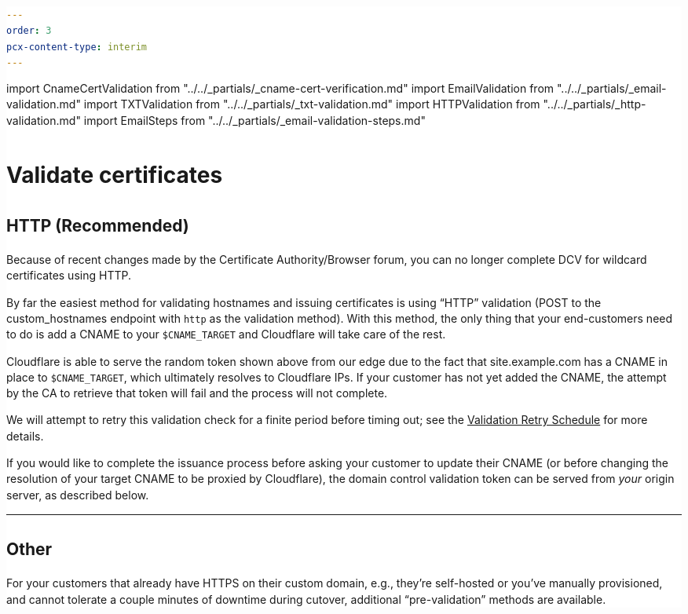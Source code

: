 ```yaml
---
order: 3
pcx-content-type: interim
---
```


import CnameCertValidation from "../../_partials/_cname-cert-verification.md"
import EmailValidation from "../../_partials/_email-validation.md"
import TXTValidation from "../../_partials/_txt-validation.md"
import HTTPValidation from "../../_partials/_http-validation.md"
import EmailSteps from "../../_partials/_email-validation-steps.md"

# Validate certificates

## HTTP (Recommended)

<Aside type="warning">

Because of recent changes made by the Certificate Authority/Browser forum, you can no longer complete DCV for wildcard certificates using HTTP.

</Aside>

By far the easiest method for validating hostnames and issuing certificates is using “HTTP” validation (POST to the custom_hostnames endpoint with `http` as the validation method). With this method, the only thing that your end-customers need to do is add a CNAME to your `$CNAME_TARGET` and Cloudflare will take care of the rest.

<CnameCertValidation/>

<Aside type='note' header='Note'>

Cloudflare is able to serve the random token shown above from our edge due to the fact that site.example.com has a CNAME in place to `$CNAME_TARGET`, which ultimately resolves to Cloudflare IPs. If your customer has not yet added the CNAME, the attempt by the CA to retrieve that token will fail and the process will not complete.

We will attempt to retry this validation check for a finite period before timing out; see the <a href="/ssl-for-saas/validation-backoff-schedule">Validation Retry Schedule</a> for more details.

</Aside>

If you would like to complete the issuance process before asking your customer to update their CNAME (or before changing the resolution of your target CNAME to be proxied by Cloudflare), the domain control validation token can be served from *your* origin server, as described below.

--------

## Other

For your customers that already have HTTPS on their custom domain, e.g., they’re self-hosted or you’ve manually provisioned, and cannot tolerate a couple minutes of downtime during cutover, additional “pre-validation” methods are available.
